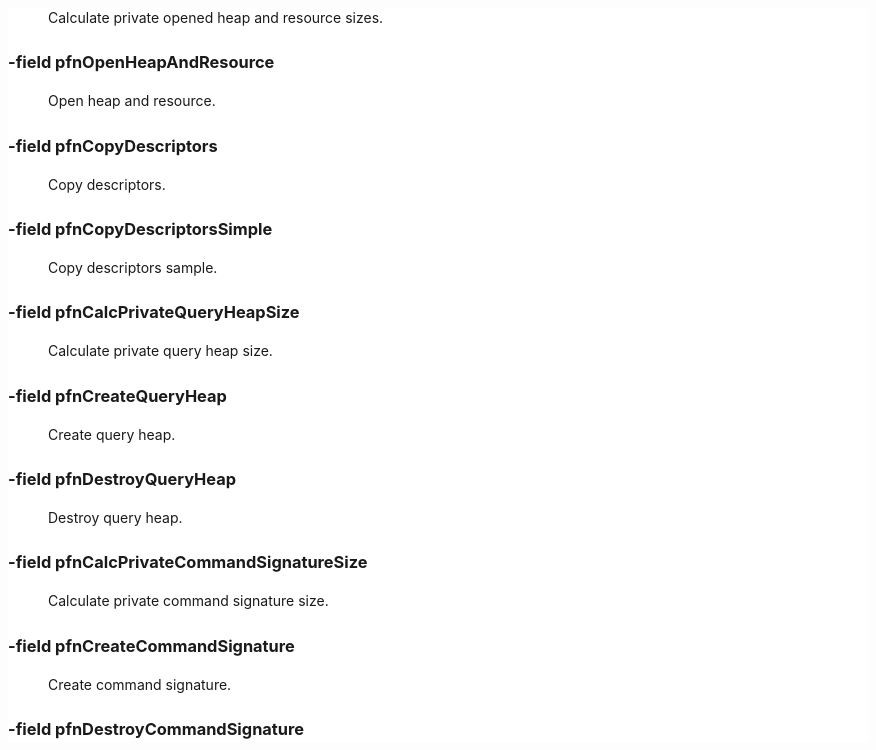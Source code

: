 <dd>
<p>Calculate private opened heap and resource sizes.</p>
</dd>

### -field pfnOpenHeapAndResource

<dd>
<p>Open heap and resource.</p>
</dd>

### -field pfnCopyDescriptors

<dd>
<p>Copy descriptors.</p>
</dd>

### -field pfnCopyDescriptorsSimple

<dd>
<p>Copy descriptors sample.</p>
</dd>

### -field pfnCalcPrivateQueryHeapSize

<dd>
<p>Calculate private query heap size.</p>
</dd>

### -field pfnCreateQueryHeap

<dd>
<p>Create query heap.</p>
</dd>

### -field pfnDestroyQueryHeap

<dd>
<p>Destroy query heap.</p>
</dd>

### -field pfnCalcPrivateCommandSignatureSize

<dd>
<p>Calculate private command signature size.</p>
</dd>

### -field pfnCreateCommandSignature

<dd>
<p>Create command signature.</p>
</dd>

### -field pfnDestroyCommandSignature
